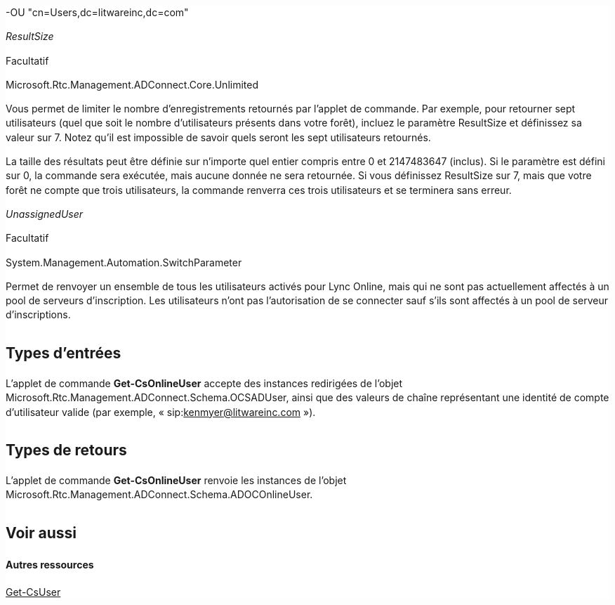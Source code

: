 <p>-OU &quot;cn=Users,dc=litwareinc,dc=com&quot;</p></td>
</tr>
<tr class="odd">
<td><p><em>ResultSize</em></p></td>
<td><p>Facultatif</p></td>
<td><p>Microsoft.Rtc.Management.ADConnect.Core.Unlimited</p></td>
<td><p>Vous permet de limiter le nombre d’enregistrements retournés par l’applet de commande. Par exemple, pour retourner sept utilisateurs (quel que soit le nombre d’utilisateurs présents dans votre forêt), incluez le paramètre ResultSize et définissez sa valeur sur 7. Notez qu’il est impossible de savoir quels seront les sept utilisateurs retournés.</p>
<p>La taille des résultats peut être définie sur n’importe quel entier compris entre 0 et 2147483647 (inclus). Si le paramètre est défini sur 0, la commande sera exécutée, mais aucune donnée ne sera retournée. Si vous définissez ResultSize sur 7, mais que votre forêt ne compte que trois utilisateurs, la commande renverra ces trois utilisateurs et se terminera sans erreur.</p></td>
</tr>
<tr class="even">
<td><p><em>UnassignedUser</em></p></td>
<td><p>Facultatif</p></td>
<td><p>System.Management.Automation.SwitchParameter</p></td>
<td><p>Permet de renvoyer un ensemble de tous les utilisateurs activés pour Lync Online, mais qui ne sont pas actuellement affectés à un pool de serveurs d’inscription. Les utilisateurs n’ont pas l’autorisation de se connecter sauf s’ils sont affectés à un pool de serveur d’inscriptions.</p></td>
</tr>
</tbody>
</table>


## Types d’entrées

L’applet de commande **Get-CsOnlineUser** accepte des instances redirigées de l’objet Microsoft.Rtc.Management.ADConnect.Schema.OCSADUser, ainsi que des valeurs de chaîne représentant une identité de compte d’utilisateur valide (par exemple, « sip:kenmyer@litwareinc.com »).

## Types de retours

L’applet de commande **Get-CsOnlineUser** renvoie les instances de l’objet Microsoft.Rtc.Management.ADConnect.Schema.ADOCOnlineUser.

## Voir aussi

#### Autres ressources

[Get-CsUser](get-csuser.md)

